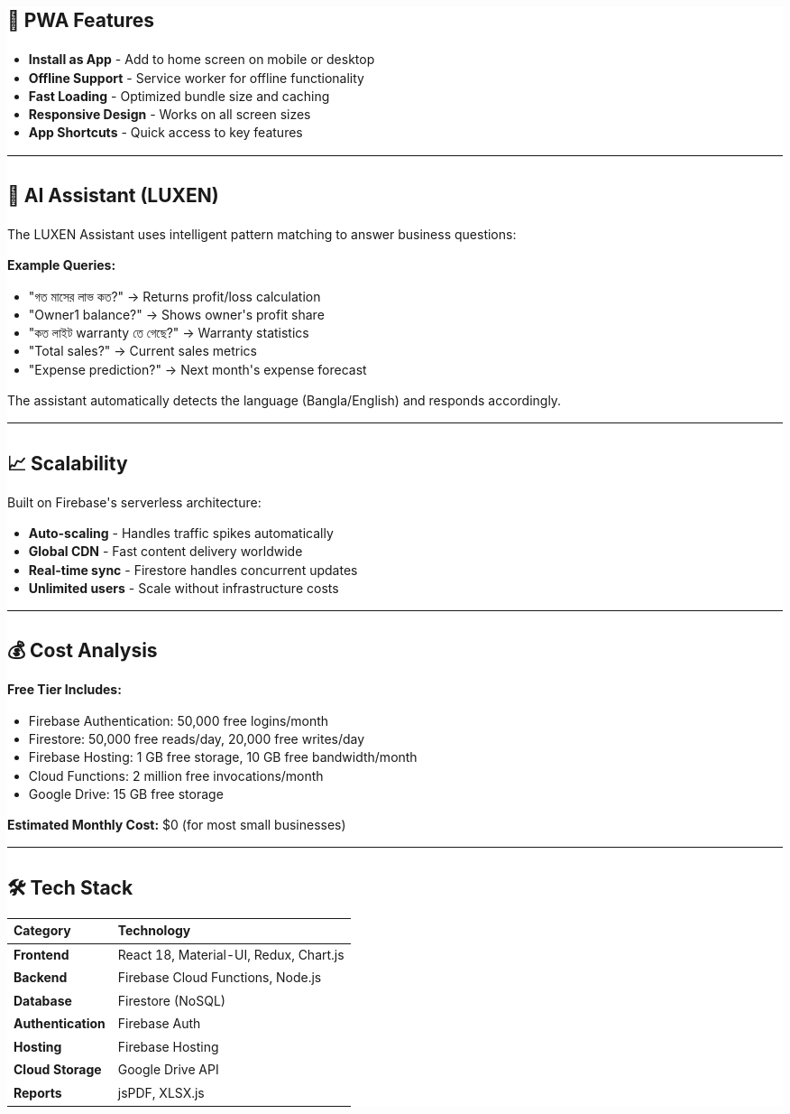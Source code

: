 
## 📱 PWA Features

- **Install as App** - Add to home screen on mobile or desktop
- **Offline Support** - Service worker for offline functionality
- **Fast Loading** - Optimized bundle size and caching
- **Responsive Design** - Works on all screen sizes
- **App Shortcuts** - Quick access to key features

---

## 🤖 AI Assistant (LUXEN)

The LUXEN Assistant uses intelligent pattern matching to answer business questions:

**Example Queries:**
- "গত মাসের লাভ কত?" → Returns profit/loss calculation
- "Owner1 balance?" → Shows owner's profit share
- "কত লাইট warranty তে গেছে?" → Warranty statistics
- "Total sales?" → Current sales metrics
- "Expense prediction?" → Next month's expense forecast

The assistant automatically detects the language (Bangla/English) and responds accordingly.

---

## 📈 Scalability

Built on Firebase's serverless architecture:
- **Auto-scaling** - Handles traffic spikes automatically
- **Global CDN** - Fast content delivery worldwide
- **Real-time sync** - Firestore handles concurrent updates
- **Unlimited users** - Scale without infrastructure costs

---

## 💰 Cost Analysis

**Free Tier Includes:**
- Firebase Authentication: 50,000 free logins/month
- Firestore: 50,000 free reads/day, 20,000 free writes/day
- Firebase Hosting: 1 GB free storage, 10 GB free bandwidth/month
- Cloud Functions: 2 million free invocations/month
- Google Drive: 15 GB free storage

**Estimated Monthly Cost:** $0 (for most small businesses)

---

## 🛠️ Tech Stack

| Category | Technology |
| :--- | :--- |
| **Frontend** | React 18, Material-UI, Redux, Chart.js |
| **Backend** | Firebase Cloud Functions, Node.js |
| **Database** | Firestore (NoSQL) |
| **Authentication** | Firebase Auth |
| **Hosting** | Firebase Hosting |
| **Cloud Storage** | Google Drive API |
| **Reports** | jsPDF, XLSX.js |